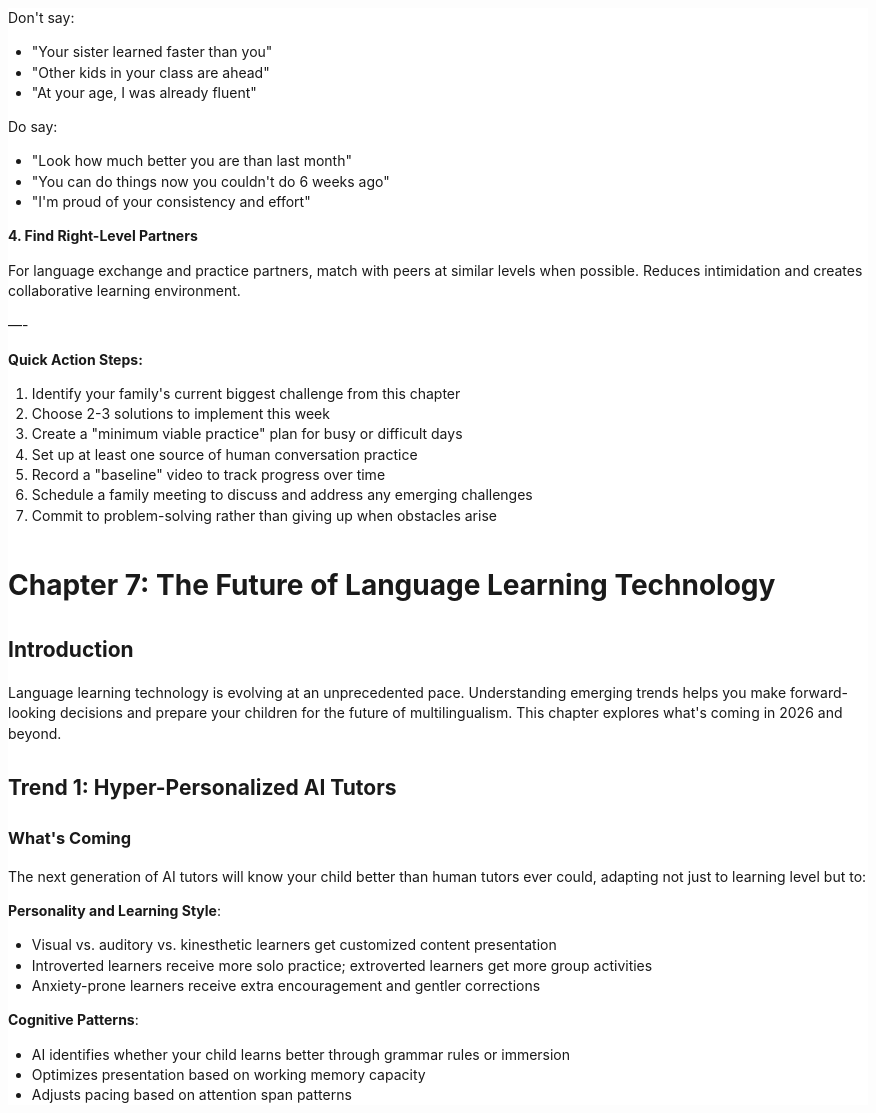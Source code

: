 Don't say:
- "Your sister learned faster than you"
- "Other kids in your class are ahead"
- "At your age, I was already fluent"

Do say:
- "Look how much better you are than last month"
- "You can do things now you couldn't do 6 weeks ago"
- "I'm proud of your consistency and effort"

**4. Find Right-Level Partners**

For language exchange and practice partners, match with peers at similar levels when possible. Reduces intimidation and creates collaborative learning environment.

—-

**Quick Action Steps:**
1. Identify your family's current biggest challenge from this chapter
2. Choose 2-3 solutions to implement this week
3. Create a "minimum viable practice" plan for busy or difficult days
4. Set up at least one source of human conversation practice
5. Record a "baseline" video to track progress over time
6. Schedule a family meeting to discuss and address any emerging challenges
7. Commit to problem-solving rather than giving up when obstacles arise


<div style="page-break-before: always;"></div>

# Chapter 7: The Future of Language Learning Technology

## Introduction

Language learning technology is evolving at an unprecedented pace. Understanding emerging trends helps you make forward-looking decisions and prepare your children for the future of multilingualism. This chapter explores what's coming in 2026 and beyond.

## Trend 1: Hyper-Personalized AI Tutors

### What's Coming

The next generation of AI tutors will know your child better than human tutors ever could, adapting not just to learning level but to:

**Personality and Learning Style**:
- Visual vs. auditory vs. kinesthetic learners get customized content presentation
- Introverted learners receive more solo practice; extroverted learners get more group activities
- Anxiety-prone learners receive extra encouragement and gentler corrections

**Cognitive Patterns**:
- AI identifies whether your child learns better through grammar rules or immersion
- Optimizes presentation based on working memory capacity
- Adjusts pacing based on attention span patterns
